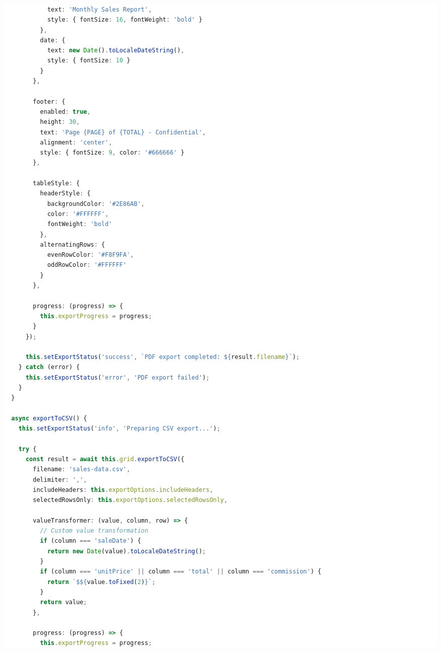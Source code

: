 ```typescript
            text: 'Monthly Sales Report',
            style: { fontSize: 16, fontWeight: 'bold' }
          },
          date: {
            text: new Date().toLocaleDateString(),
            style: { fontSize: 10 }
          }
        },
        
        footer: {
          enabled: true,
          height: 30,
          text: 'Page {PAGE} of {TOTAL} - Confidential',
          alignment: 'center',
          style: { fontSize: 9, color: '#666666' }
        },
        
        tableStyle: {
          headerStyle: {
            backgroundColor: '#2E86AB',
            color: '#FFFFFF',
            fontWeight: 'bold'
          },
          alternatingRows: {
            evenRowColor: '#F8F9FA',
            oddRowColor: '#FFFFFF'
          }
        },
        
        progress: (progress) => {
          this.exportProgress = progress;
        }
      });

      this.setExportStatus('success', `PDF export completed: ${result.filename}`);
    } catch (error) {
      this.setExportStatus('error', 'PDF export failed');
    }
  }

  async exportToCSV() {
    this.setExportStatus('info', 'Preparing CSV export...');
    
    try {
      const result = await this.grid.exportToCSV({
        filename: 'sales-data.csv',
        delimiter: ',',
        includeHeaders: this.exportOptions.includeHeaders,
        selectedRowsOnly: this.exportOptions.selectedRowsOnly,
        
        valueTransformer: (value, column, row) => {
          // Custom value transformation
          if (column === 'saleDate') {
            return new Date(value).toLocaleDateString();
          }
          if (column === 'unitPrice' || column === 'total' || column === 'commission') {
            return `$${value.toFixed(2)}`;
          }
          return value;
        },
        
        progress: (progress) => {
          this.exportProgress = progress;
```